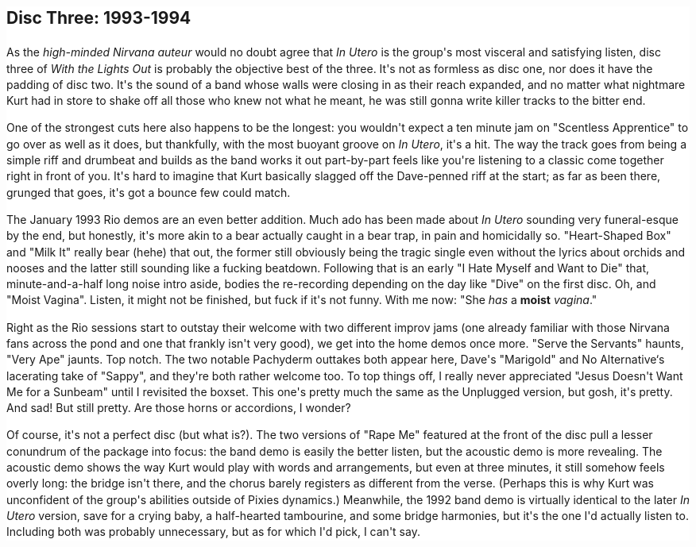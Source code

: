 ## Disc Three: 1993-1994
As the *high-minded Nirvana auteur* would no doubt agree that *In Utero* is
the group's most visceral and satisfying listen, disc three of *With the
Lights Out* is probably the objective best of the three. It's not as formless
as disc one, nor does it have the padding of disc two. It's the sound of a
band whose walls were closing in as their reach expanded, and no matter what
nightmare Kurt had in store to shake off all those who knew not what he
meant, he was still gonna write killer tracks to the bitter end.

One of the strongest cuts here also happens to be the longest: you wouldn't
expect a ten minute jam on "Scentless Apprentice" to go over as well as it
does, but thankfully, with the most buoyant groove on *In Utero*, it's a hit.
The way the track goes from being a simple riff and drumbeat and builds as
the band works it out part-by-part feels like you're listening to a classic
come together right in front of you. It's hard to imagine that Kurt basically
slagged off the Dave-penned riff at the start; as far as been there, grunged
that goes, it's got a bounce few could match.

The January 1993 Rio demos are an even better addition. Much ado has been
made about *In Utero* sounding very funeral-esque by the end, but honestly,
it's more akin to a bear actually caught in a bear trap, in pain and
homicidally so. "Heart-Shaped Box" and "Milk It" really bear (hehe) that out,
the former still obviously being the tragic single even without the lyrics
about orchids and nooses and the latter still sounding like a fucking
beatdown. Following that is an early "I Hate Myself and Want to Die" that,
minute-and-a-half long noise intro aside, bodies the re-recording depending
on the day like "Dive" on the first disc. Oh, and "Moist Vagina". Listen, it
might not be finished, but fuck if it's not funny. With me now: "She *has* a
**moist** *vagina*."

Right as the Rio sessions start to outstay their welcome with two different
improv jams (one already familiar with those Nirvana fans across the pond and
one that frankly isn't very good), we get into the home demos once more.
"Serve the Servants" haunts, "Very Ape" jaunts. Top notch. The two notable
Pachyderm outtakes both appear here, Dave's "Marigold" and No Alternative‘s
lacerating take of "Sappy", and they're both rather welcome too. To top
things off, I really never appreciated "Jesus Doesn't Want Me for a Sunbeam"
until I revisited the boxset. This one's pretty much the same as the
Unplugged version, but gosh, it's pretty. And sad! But still pretty. Are
those horns or accordions, I wonder?

Of course, it's not a perfect disc (but what is?). The two versions of "Rape
Me" featured at the front of the disc pull a lesser conundrum of the package
into focus: the band demo is easily the better listen, but the acoustic demo
is more revealing. The acoustic demo shows the way Kurt would play with words
and arrangements, but even at three minutes, it still somehow feels overly
long: the bridge isn't there, and the chorus barely registers as different
from the verse. (Perhaps this is why Kurt was unconfident of the group's
abilities outside of Pixies dynamics.) Meanwhile, the 1992 band demo is
virtually identical to the later *In Utero* version, save for a crying baby,
a half-hearted tambourine, and some bridge harmonies, but it's the one I'd
actually listen to. Including both was probably unnecessary, but as for which
I'd pick, I can't say.
